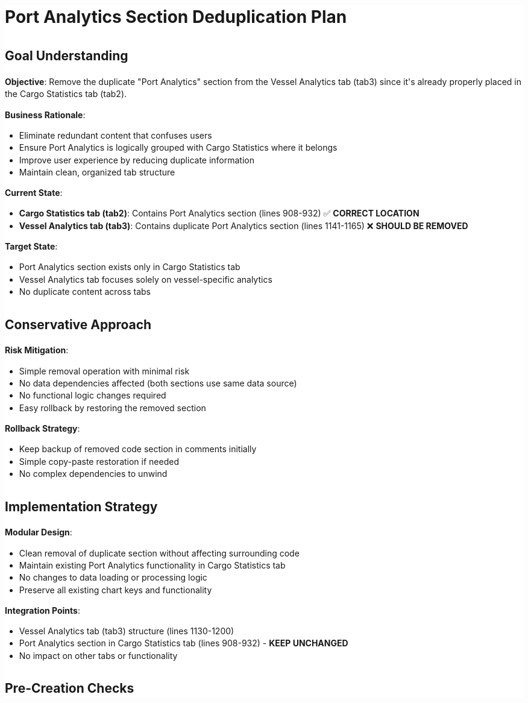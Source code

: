 # Port Analytics Section Deduplication Plan

## Goal Understanding

**Objective**: Remove the duplicate "Port Analytics" section from the Vessel Analytics tab (tab3) since it's already properly placed in the Cargo Statistics tab (tab2).

**Business Rationale**: 
- Eliminate redundant content that confuses users
- Ensure Port Analytics is logically grouped with Cargo Statistics where it belongs
- Improve user experience by reducing duplicate information
- Maintain clean, organized tab structure

**Current State**:
- **Cargo Statistics tab (tab2)**: Contains Port Analytics section (lines 908-932) ✅ **CORRECT LOCATION**
- **Vessel Analytics tab (tab3)**: Contains duplicate Port Analytics section (lines 1141-1165) ❌ **SHOULD BE REMOVED**

**Target State**:
- Port Analytics section exists only in Cargo Statistics tab
- Vessel Analytics tab focuses solely on vessel-specific analytics
- No duplicate content across tabs

## Conservative Approach

**Risk Mitigation**:
- Simple removal operation with minimal risk
- No data dependencies affected (both sections use same data source)
- No functional logic changes required
- Easy rollback by restoring the removed section

**Rollback Strategy**:
- Keep backup of removed code section in comments initially
- Simple copy-paste restoration if needed
- No complex dependencies to unwind

## Implementation Strategy

**Modular Design**:
- Clean removal of duplicate section without affecting surrounding code
- Maintain existing Port Analytics functionality in Cargo Statistics tab
- No changes to data loading or processing logic
- Preserve all existing chart keys and functionality

**Integration Points**:
- Vessel Analytics tab (tab3) structure (lines 1130-1200)
- Port Analytics section in Cargo Statistics tab (lines 908-932) - **KEEP UNCHANGED**
- No impact on other tabs or functionality

## Pre-Creation Checks
